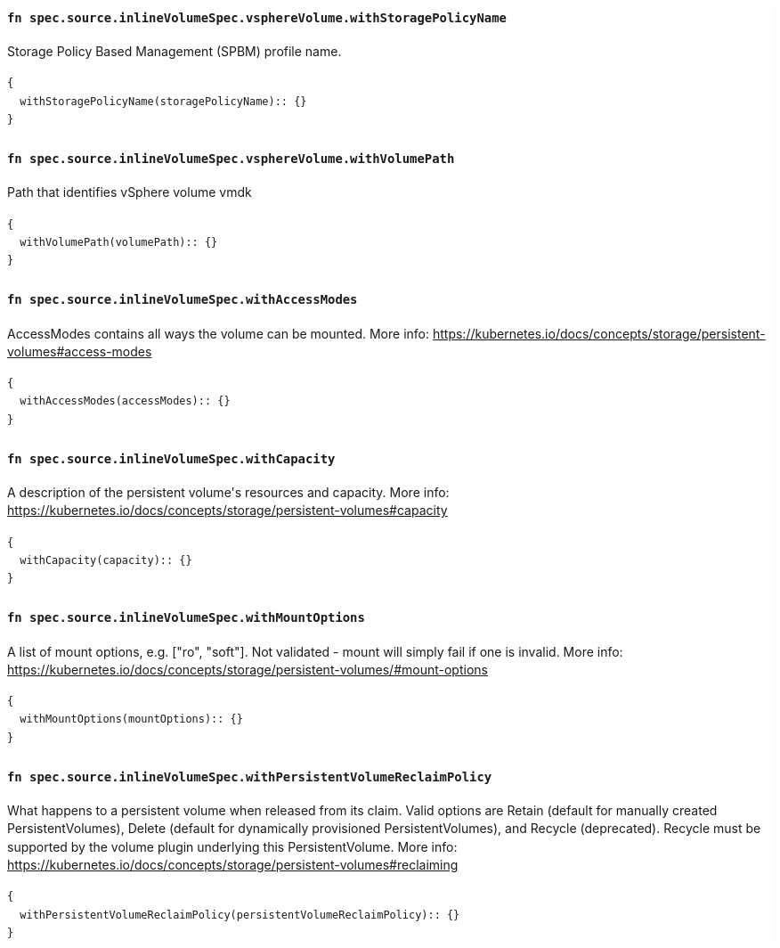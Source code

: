 ### `fn spec.source.inlineVolumeSpec.vsphereVolume.withStoragePolicyName`
Storage Policy Based Management (SPBM) profile name.
```jsonnet
{
  withStoragePolicyName(storagePolicyName):: {}
}
```

### `fn spec.source.inlineVolumeSpec.vsphereVolume.withVolumePath`
Path that identifies vSphere volume vmdk
```jsonnet
{
  withVolumePath(volumePath):: {}
}
```

### `fn spec.source.inlineVolumeSpec.withAccessModes`
AccessModes contains all ways the volume can be mounted. More info: https://kubernetes.io/docs/concepts/storage/persistent-volumes#access-modes
```jsonnet
{
  withAccessModes(accessModes):: {}
}
```

### `fn spec.source.inlineVolumeSpec.withCapacity`
A description of the persistent volume's resources and capacity. More info: https://kubernetes.io/docs/concepts/storage/persistent-volumes#capacity
```jsonnet
{
  withCapacity(capacity):: {}
}
```

### `fn spec.source.inlineVolumeSpec.withMountOptions`
A list of mount options, e.g. ["ro", "soft"]. Not validated - mount will simply fail if one is invalid. More info: https://kubernetes.io/docs/concepts/storage/persistent-volumes/#mount-options
```jsonnet
{
  withMountOptions(mountOptions):: {}
}
```

### `fn spec.source.inlineVolumeSpec.withPersistentVolumeReclaimPolicy`
What happens to a persistent volume when released from its claim. Valid options are Retain (default for manually created PersistentVolumes), Delete (default for dynamically provisioned PersistentVolumes), and Recycle (deprecated). Recycle must be supported by the volume plugin underlying this PersistentVolume. More info: https://kubernetes.io/docs/concepts/storage/persistent-volumes#reclaiming
```jsonnet
{
  withPersistentVolumeReclaimPolicy(persistentVolumeReclaimPolicy):: {}
}
```
